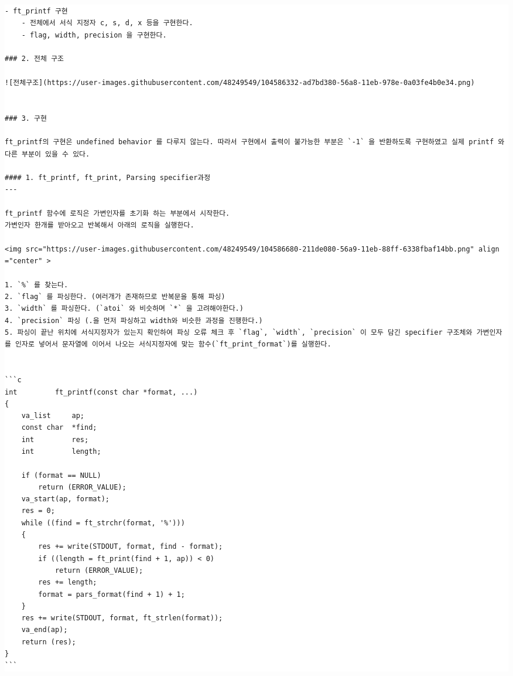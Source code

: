 	- ft_printf 구현
		- 전체에서 서식 지정자 c, s, d, x 등을 구현한다.
		- flag, width, precision 을 구현한다.

	### 2. 전체 구조

	![전체구조](https://user-images.githubusercontent.com/48249549/104586332-ad7bd380-56a8-11eb-978e-0a03fe4b0e34.png)


	### 3. 구현

	ft_printf의 구현은 undefined behavior 를 다루지 않는다. 따라서 구현에서 출력이 불가능한 부분은 `-1` 을 반환하도록 구현하였고 실제 printf 와 다른 부분이 있을 수 있다.

	#### 1. ft_printf, ft_print, Parsing specifier과정
	---

	ft_printf 함수에 로직은 가변인자를 초기화 하는 부분에서 시작한다.
	가변인자 한개를 받아오고 반복해서 아래의 로직을 실행한다.

	<img src="https://user-images.githubusercontent.com/48249549/104586680-211de080-56a9-11eb-88ff-6338fbaf14bb.png" align="center" >

	1. `%` 를 찾는다.
	2. `flag` 를 파싱한다. (여러개가 존재하므로 반복문을 통해 파싱)
	3. `width` 를 파싱한다. (`atoi` 와 비슷하며 `*` 을 고려해야한다.)
	4. `precision` 파싱 (.을 먼저 파싱하고 width와 비슷한 과정을 진행한다.)
	5. 파싱이 끝난 위치에 서식지정자가 있는지 확인하여 파싱 오류 체크 후 `flag`, `width`, `precision` 이 모두 담긴 specifier 구조체와 가변인자를 인자로 넣어서 문자열에 이어서 나오는 서식지정자에 맞는 함수(`ft_print_format`)를 실행한다.


	```c
	int			ft_printf(const char *format, ...)
	{
		va_list		ap;
		const char	*find;
		int			res;
		int			length;

		if (format == NULL)
			return (ERROR_VALUE);
		va_start(ap, format);
		res = 0;
		while ((find = ft_strchr(format, '%')))
		{
			res += write(STDOUT, format, find - format);
			if ((length = ft_print(find + 1, ap)) < 0)
				return (ERROR_VALUE);
			res += length;
			format = pars_format(find + 1) + 1;
		}
		res += write(STDOUT, format, ft_strlen(format));
		va_end(ap);
		return (res);
	}
	```
